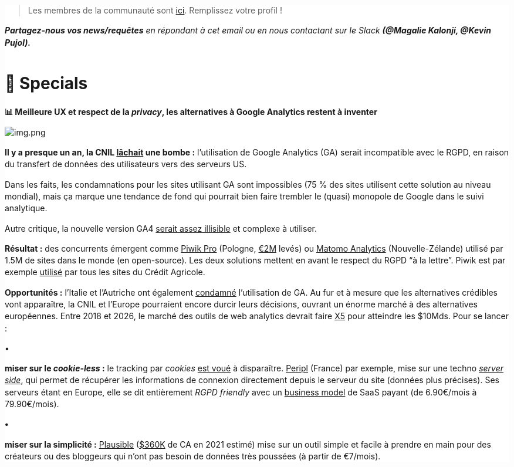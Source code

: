 ###

> Les membres de la communauté sont [ici](https://docs.google.com/spreadsheets/u/2/d/1qutsCL78uKctF19ywydXd6qw4nPaIFEZ7RGyLqFbcWg/edit?usp=sharing). Remplissez votre profil !

_**Partagez-nous vos news/requêtes** en répondant à cet email ou en nous contactant sur le Slack **(@Magalie Kalonji, @Kevin Pujol).**_

# 🌟 Specials

**📊 Meilleure UX et respect de la _privacy_, les alternatives à Google Analytics restent à inventer**

![img.png](https://mcusercontent.com/bf57291e7873c25f0d0dd44df/images/dae9c5be-4348-e52a-fc7b-c99cd3b14520.png)

**Il y a presque un an, la CNIL [lâchait](https://www.cnil.fr/fr/cookies-et-autres-traceurs/regles/google-analytics-et-transferts-de-donnees-comment-mettre-son-outil-de-mesure-daudience-en-conformite) une bombe :** l’utilisation de Google Analytics (GA) serait incompatible avec le RGPD, en raison du transfert de données des utilisateurs vers des serveurs US.

Dans les faits, les condamnations pour les sites utilisant GA sont impossibles (75 % des sites utilisent cette solution au niveau mondial), mais ça marque une tendance de fond qui pourrait bien faire trembler le (quasi) monopole de Google dans le suivi analytique.

Autre critique, la nouvelle version GA4 [serait assez illisible](https://www.linkedin.com/posts/syrian-fis_googleanalytics-analytics-tech-activity-7031932875381821440-XtnA/?utm_source=share&utm_medium=member_desktop) et complexe à utiliser.

**Résultat :** des concurrents émergent comme [Piwik Pro](https://piwik.pro/) (Pologne, [€2M](https://www.crunchbase.com/organization/piwik-pro) levés) ou [Matomo Analytics](https://matomo.org/) (Nouvelle-Zélande) utilisé par 1.5M de sites dans le monde (en open-source). Les deux solutions mettent en avant le respect du RGPD “à la lettre”. Piwik est par exemple [utilisé](https://www.iodigital.com/fr/what-we-do/stacks/piwik-pro) par tous les sites du Crédit Agricole.

**Opportunités :** l’Italie et l’Autriche ont également [condamné](https://www.usine-digitale.fr/editorial/a-son-tour-l-italie-declare-illegale-l-utilisation-de-google-analytics.N2020092) l’utilisation de GA. Au fur et à mesure que les alternatives crédibles vont apparaître, la CNIL et l’Europe pourraient encore durcir leurs décisions, ouvrant un énorme marché à des alternatives européennes. Entre 2018 et 2026, le marché des outils de web analytics devrait faire [X5](https://www.alliedmarketresearch.com/web-analytics-market-A05971) pour atteindre les $10Mds. Pour se lancer :

•

**miser sur le _cookie-less_ :** le tracking par _cookies_ [est voué](https://itrust-digital.com/cookieless-future/) à disparaître. [Peripl](https://www.peripl.app/) (France) par exemple, mise sur une techno [_server side_](https://www.peripl.app/blog/tendances-web/quest-ce-quun-cookie-server-side), qui permet de récupérer les informations de connexion directement depuis le serveur du site (données plus précises). Ses serveurs étant en Europe, elle se dit entièrement _RGPD friendly_ avec un [business model](https://www.peripl.app/tarifs) de SaaS payant (de 6.90€/mois à 79.90€/mois).

**•**

**miser sur la simplicité :** [Plausible](https://plausible.io/) ([$360K](https://serveur410.com/plausible-alternative-a-google-analytics-depasse-les-30-000-de-revenu-mensuel/) de CA en 2021 estimé) mise sur un outil simple et facile à prendre en main pour des créateurs ou des bloggeurs qui n’ont pas besoin de données très poussées (à partir de €7/mois).
